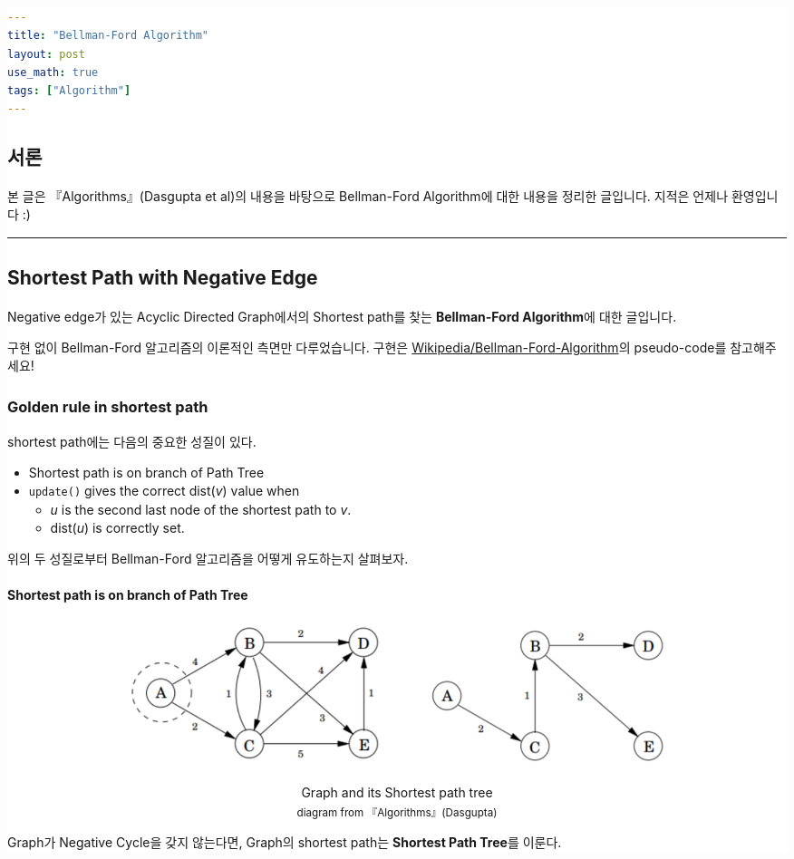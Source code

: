 ```yaml
---
title: "Bellman-Ford Algorithm"
layout: post
use_math: true
tags: ["Algorithm"]
---
```


## 서론
본 글은 『Algorithms』(Dasgupta et al)의 내용을 바탕으로 Bellman-Ford Algorithm에 대한 내용을 정리한 글입니다. 지적은 언제나 환영입니다 :)

<hr>

## Shortest Path with Negative Edge
Negative edge가 있는 Acyclic Directed Graph에서의 Shortest path를 찾는 **Bellman-Ford Algorithm**에 대한 글입니다.

구현 없이 Bellman-Ford 알고리즘의 이론적인 측면만 다루었습니다. 구현은 [Wikipedia/Bellman-Ford-Algorithm](https://en.wikipedia.org/wiki/Bellman%E2%80%93Ford_algorithm)의 pseudo-code를 참고해주세요!

### Golden rule in shortest path
shortest path에는 다음의 중요한 성질이 있다.

- Shortest path is on branch of Path Tree
- `update()` gives the correct dist($v$) value when
  - $u$ is the second last node of the shortest path to $v$.
  - dist($u$) is correctly set.

위의 두 성질로부터 Bellman-Ford 알고리즘을 어떻게 유도하는지 살펴보자.

#### Shortest path is on branch of Path Tree

<div style="text-align: center;">
<img src="/assets/img/shortest-path-tree.png" style="width: 70%;"><br>
<p>Graph and its Shortest path tree<br><small>diagram from 『Algorithms』(Dasgupta)</small></p>
</div>

Graph가 Negative Cycle을 갖지 않는다면, Graph의 shortest path는 **Shortest Path Tree**를 이룬다.


[^1]: 이 `update()` rule을 *edge-relaxation* 라고도 부른다.
[^2]: $s$와 연결된 모든 노드가 첫 iteration에서도 바로 `dist` 값이 correct set 되는 것이 아니다. 일부 노드는 negative edge가 포함된 다른 경로가 있어 그것이 shortest path가 될 수도 있다.